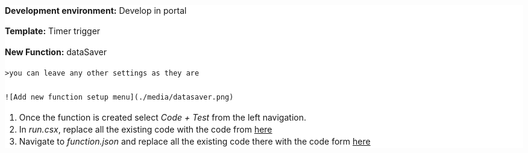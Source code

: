    **Development environment:** Develop in portal

   **Template:** Timer trigger

   **New Function:** dataSaver

    >you can leave any other settings as they are
    
    ![Add new function setup menu](./media/datasaver.png)
1. Once the function is created select *Code + Test* from the left navigation.
1. In *run.csx*, replace all the existing code with the code from [here](./AzureFunctions/dataSaver/run.csx)
1. Navigate to *function.json* and replace all the existing code there with the code form [here](./AzureFunctions/dataSaver/function.json)
